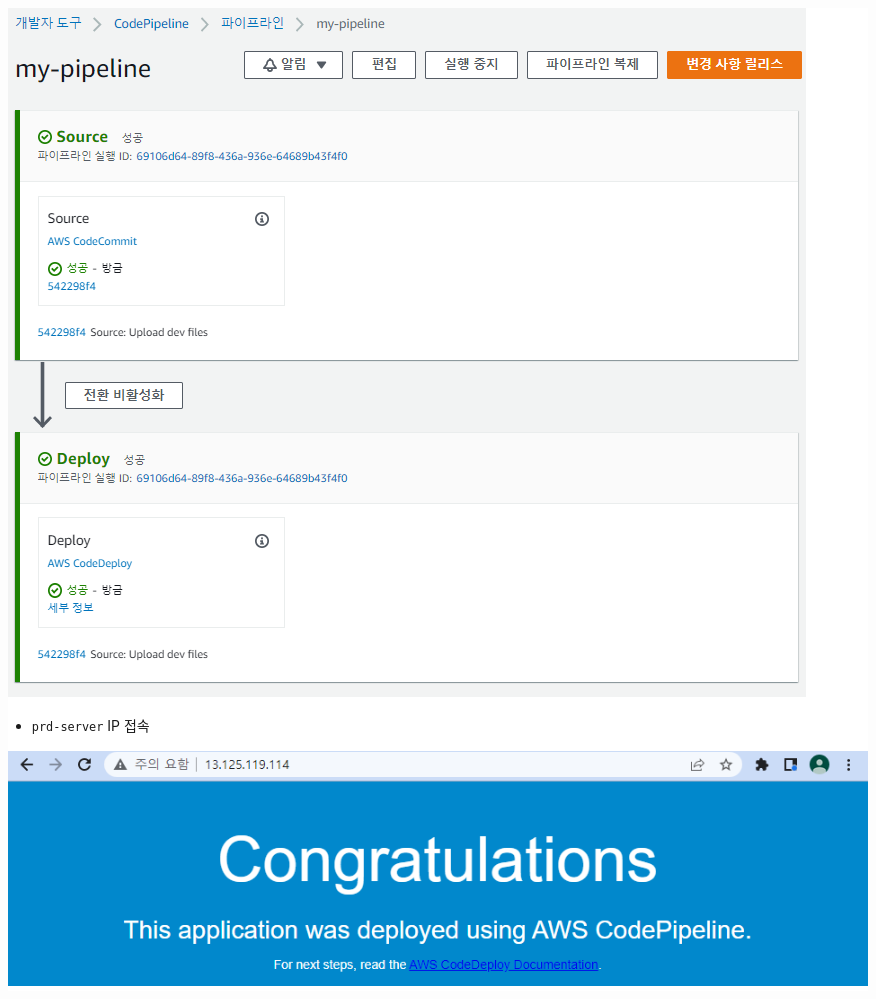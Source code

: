 ![image-20220822114715269](md-images/0822/image-20220822114715269.png)

* `prd-server` IP 접속

![image-20220822121024507](md-images/0822/image-20220822121024507.png)
